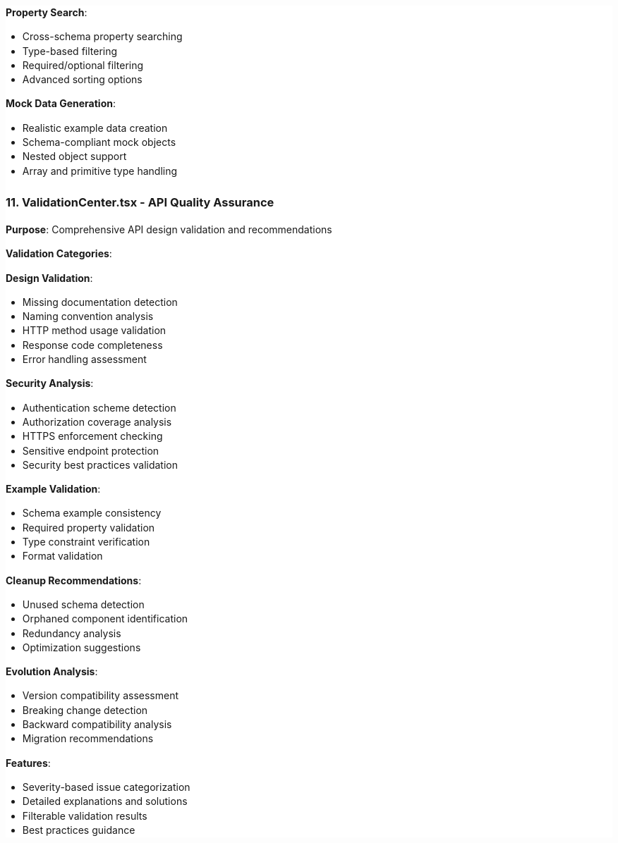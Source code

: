 **Property Search**:
- Cross-schema property searching
- Type-based filtering
- Required/optional filtering
- Advanced sorting options

**Mock Data Generation**:
- Realistic example data creation
- Schema-compliant mock objects
- Nested object support
- Array and primitive type handling

### 11. **ValidationCenter.tsx** - API Quality Assurance
**Purpose**: Comprehensive API design validation and recommendations

**Validation Categories**:

**Design Validation**:
- Missing documentation detection
- Naming convention analysis
- HTTP method usage validation
- Response code completeness
- Error handling assessment

**Security Analysis**:
- Authentication scheme detection
- Authorization coverage analysis
- HTTPS enforcement checking
- Sensitive endpoint protection
- Security best practices validation

**Example Validation**:
- Schema example consistency
- Required property validation
- Type constraint verification
- Format validation

**Cleanup Recommendations**:
- Unused schema detection
- Orphaned component identification
- Redundancy analysis
- Optimization suggestions

**Evolution Analysis**:
- Version compatibility assessment
- Breaking change detection
- Backward compatibility analysis
- Migration recommendations

**Features**:
- Severity-based issue categorization
- Detailed explanations and solutions
- Filterable validation results
- Best practices guidance
